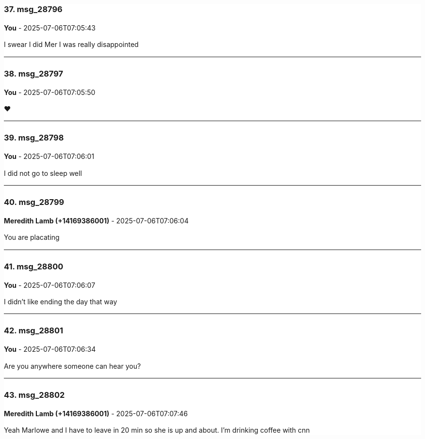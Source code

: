 ### 37. msg_28796

**You** - 2025-07-06T07:05:43

I swear I did Mer I was really disappointed


---

### 38. msg_28797

**You** - 2025-07-06T07:05:50

❤️


---

### 39. msg_28798

**You** - 2025-07-06T07:06:01

I did not go to sleep well


---

### 40. msg_28799

**Meredith Lamb \(\+14169386001\)** - 2025-07-06T07:06:04

You are placating


---

### 41. msg_28800

**You** - 2025-07-06T07:06:07

I didn’t like ending the day that way


---

### 42. msg_28801

**You** - 2025-07-06T07:06:34

Are you anywhere someone can hear you?


---

### 43. msg_28802

**Meredith Lamb \(\+14169386001\)** - 2025-07-06T07:07:46

Yeah Marlowe and I have to leave in 20 min so she is up and about\. I’m drinking coffee with cnn
